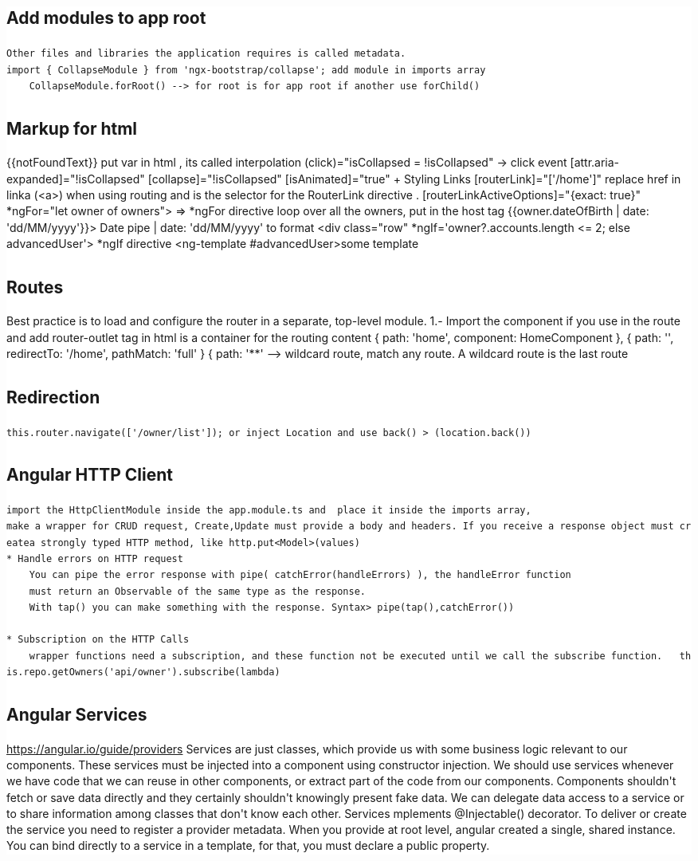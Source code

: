 ## Add modules to app root
    Other files and libraries the application requires is called metadata.
    import { CollapseModule } from 'ngx-bootstrap/collapse'; add module in imports array
        CollapseModule.forRoot() --> for root is for app root if another use forChild()
## Markup for html  
 {{notFoundText}} put var in html , its called interpolation
 (click)="isCollapsed = !isCollapsed" -> click event
 [attr.aria-expanded]="!isCollapsed"
 [collapse]="!isCollapsed" [isAnimated]="true"
    + Styling Links
        [routerLink]="['/home']" replace href in linka (\<a\>) when using routing and
            is the selector for the RouterLink directive .
        [routerLinkActiveOptions]="{exact: true}"
    *ngFor="let owner of owners"> => *ngFor directive loop over all the owners, put in the host tag
    <td>{{owner.dateOfBirth | date: 'dd/MM/yyyy'}}</td>>  Date pipe | date: 'dd/MM/yyyy' to format
    <div class="row" *ngIf='owner?.accounts.length <= 2; else advancedUser'> *ngIf directive
        <ng-template #advancedUser>some template <ng-template>

## Routes
Best practice is to load and configure the router in a separate, top-level module.
    1.- Import the component if you use in the route 
        and add router-outlet tag in html is a container for the routing content
  { path: 'home', component: HomeComponent }, 
  { path: '', redirectTo: '/home', pathMatch: 'full' }
  { path: '**' --> wildcard route, match any route. A wildcard route is the last route

## Redirection
    this.router.navigate(['/owner/list']); or inject Location and use back() > (location.back())

## Angular HTTP Client
    import the HttpClientModule inside the app.module.ts and  place it inside the imports array,
    make a wrapper for CRUD request, Create,Update must provide a body and headers. If you receive a response object must createa strongly typed HTTP method, like http.put<Model>(values)
    * Handle errors on HTTP request
        You can pipe the error response with pipe( catchError(handleErrors) ), the handleError function
        must return an Observable of the same type as the response.
        With tap() you can make something with the response. Syntax> pipe(tap(),catchError())

    * Subscription on the HTTP Calls
        wrapper functions need a subscription, and these function not be executed until we call the subscribe function.   this.repo.getOwners('api/owner').subscribe(lambda)    

## Angular Services
https://angular.io/guide/providers
Services are just classes, which provide us with some business logic relevant to our components. These services must be injected into a component using constructor injection.
We should use services whenever we have code that we can reuse in other components, or extract part of the code from our components.
Components shouldn't fetch or save data directly and they certainly shouldn't knowingly present fake data.
We can delegate data access to a service or to share information among classes that don't know each other.
Services mplements @Injectable() decorator. To deliver or create the service you need to register a provider
metadata. When you provide at root level, angular created a single, shared instance.
You can bind directly to a service in a template, for that, you must declare a public property.

